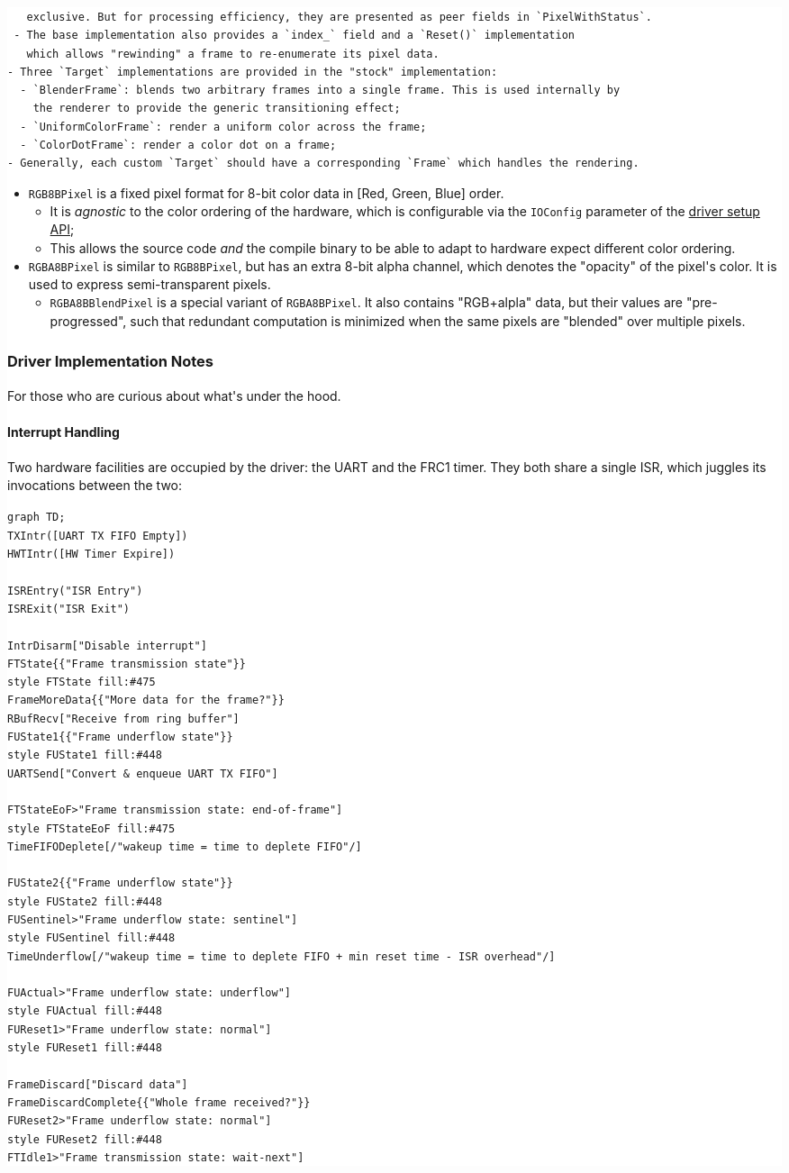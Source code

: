        exclusive. But for processing efficiency, they are presented as peer fields in `PixelWithStatus`.
     - The base implementation also provides a `index_` field and a `Reset()` implementation
       which allows "rewinding" a frame to re-enumerate its pixel data.
    - Three `Target` implementations are provided in the "stock" implementation:
      - `BlenderFrame`: blends two arbitrary frames into a single frame. This is used internally by
        the renderer to provide the generic transitioning effect;
      - `UniformColorFrame`: render a uniform color across the frame;
      - `ColorDotFrame`: render a color dot on a frame;
    - Generally, each custom `Target` should have a corresponding `Frame` which handles the rendering.
  - `RGB8BPixel` is a fixed pixel format for 8-bit color data in [Red, Green, Blue] order.
     - It is *agnostic* to the color ordering of the hardware, which is configurable via the `IOConfig`
       parameter of the [driver setup API](#driver-interface);
     - This allows the source code *and* the compile binary to be able to adapt to hardware expect
       different color ordering.
  - `RGBA8BPixel` is similar to `RGB8BPixel`, but has an extra 8-bit alpha channel, which denotes the
    "opacity" of the pixel's color. It is used to express semi-transparent pixels.
    - `RGBA8BBlendPixel` is a special variant of `RGBA8BPixel`. It also contains "RGB+alpla" data,
      but their values are "pre-progressed", such that redundant computation is minimized when the
      same pixels are "blended" over multiple pixels.

### Driver Implementation Notes
For those who are curious about what's under the hood.

#### Interrupt Handling
Two hardware facilities are occupied by the driver: the UART and the FRC1 timer. They both share a
single ISR, which juggles its invocations between the two:

```mermaid
graph TD;
TXIntr([UART TX FIFO Empty])
HWTIntr([HW Timer Expire])

ISREntry("ISR Entry")
ISRExit("ISR Exit")

IntrDisarm["Disable interrupt"]
FTState{{"Frame transmission state"}}
style FTState fill:#475
FrameMoreData{{"More data for the frame?"}}
RBufRecv["Receive from ring buffer"]
FUState1{{"Frame underflow state"}}
style FUState1 fill:#448
UARTSend["Convert & enqueue UART TX FIFO"]

FTStateEoF>"Frame transmission state: end-of-frame"]
style FTStateEoF fill:#475
TimeFIFODeplete[/"wakeup time = time to deplete FIFO"/]

FUState2{{"Frame underflow state"}}
style FUState2 fill:#448
FUSentinel>"Frame underflow state: sentinel"]
style FUSentinel fill:#448
TimeUnderflow[/"wakeup time = time to deplete FIFO + min reset time - ISR overhead"/]

FUActual>"Frame underflow state: underflow"]
style FUActual fill:#448
FUReset1>"Frame underflow state: normal"]
style FUReset1 fill:#448

FrameDiscard["Discard data"]
FrameDiscardComplete{{"Whole frame received?"}}
FUReset2>"Frame underflow state: normal"]
style FUReset2 fill:#448
FTIdle1>"Frame transmission state: wait-next"]
```